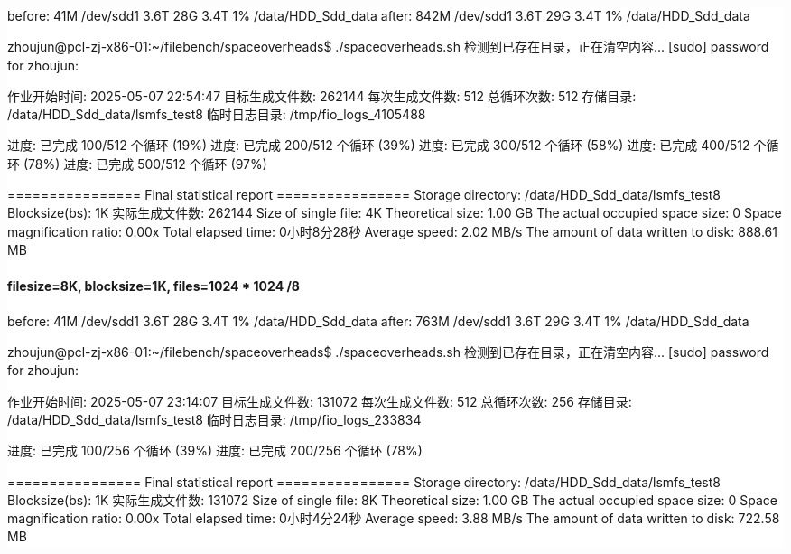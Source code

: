before:	41M		/dev/sdd1       3.6T   28G  3.4T   1% /data/HDD_Sdd_data
after:	842M	/dev/sdd1       3.6T   29G  3.4T   1% /data/HDD_Sdd_data

zhoujun@pcl-zj-x86-01:~/filebench/spaceoverheads$ ./spaceoverheads.sh 
检测到已存在目录，正在清空内容...
[sudo] password for zhoujun: 

作业开始时间: 2025-05-07 22:54:47
目标生成文件数: 262144
每次生成文件数: 512
总循环次数: 512
存储目录: /data/HDD_Sdd_data/lsmfs_test8
临时日志目录: /tmp/fio_logs_4105488

进度: 已完成 100/512 个循环 (19%)
进度: 已完成 200/512 个循环 (39%)
进度: 已完成 300/512 个循环 (58%)
进度: 已完成 400/512 个循环 (78%)
进度: 已完成 500/512 个循环 (97%)

================ Final statistical report ================
Storage directory: /data/HDD_Sdd_data/lsmfs_test8
Blocksize(bs): 1K
实际生成文件数: 262144
Size of single file: 4K
Theoretical size: 1.00 GB
The actual occupied space size: 0
Space magnification ratio: 0.00x
Total elapsed time: 0小时8分28秒
Average speed: 2.02 MB/s
The amount of data written to disk: 888.61 MB

#### filesize=8K, blocksize=1K, files=1024 * 1024 /8

before:	41M		/dev/sdd1       3.6T   28G  3.4T   1% /data/HDD_Sdd_data
after:	763M	/dev/sdd1       3.6T   29G  3.4T   1% /data/HDD_Sdd_data

zhoujun@pcl-zj-x86-01:~/filebench/spaceoverheads$ ./spaceoverheads.sh 
检测到已存在目录，正在清空内容...
[sudo] password for zhoujun: 

作业开始时间: 2025-05-07 23:14:07
目标生成文件数: 131072
每次生成文件数: 512
总循环次数: 256
存储目录: /data/HDD_Sdd_data/lsmfs_test8
临时日志目录: /tmp/fio_logs_233834

进度: 已完成 100/256 个循环 (39%)
进度: 已完成 200/256 个循环 (78%)

================ Final statistical report ================
Storage directory: /data/HDD_Sdd_data/lsmfs_test8
Blocksize(bs): 1K
实际生成文件数: 131072
Size of single file: 8K
Theoretical size: 1.00 GB
The actual occupied space size: 0
Space magnification ratio: 0.00x
Total elapsed time: 0小时4分24秒
Average speed: 3.88 MB/s
The amount of data written to disk: 722.58 MB